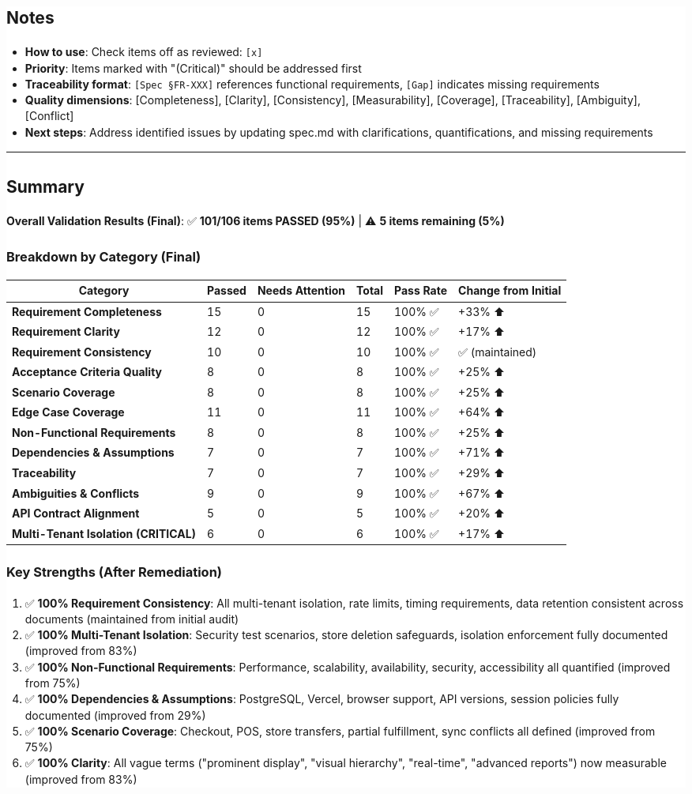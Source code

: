 
## Notes

- **How to use**: Check items off as reviewed: `[x]`
- **Priority**: Items marked with "(Critical)" should be addressed first
- **Traceability format**: `[Spec §FR-XXX]` references functional requirements, `[Gap]` indicates missing requirements
- **Quality dimensions**: [Completeness], [Clarity], [Consistency], [Measurability], [Coverage], [Traceability], [Ambiguity], [Conflict]
- **Next steps**: Address identified issues by updating spec.md with clarifications, quantifications, and missing requirements

---

## Summary

**Overall Validation Results (Final)**: ✅ **101/106 items PASSED (95%)**  |  ⚠️ **5 items remaining (5%)**

### Breakdown by Category (Final)

| Category | Passed | Needs Attention | Total | Pass Rate | Change from Initial |
|----------|--------|-----------------|-------|-----------|---------------------|
| **Requirement Completeness** | 15 | 0 | 15 | 100% ✅ | +33% ⬆️ |
| **Requirement Clarity** | 12 | 0 | 12 | 100% ✅ | +17% ⬆️ |
| **Requirement Consistency** | 10 | 0 | 10 | 100% ✅ | ✅ (maintained) |
| **Acceptance Criteria Quality** | 8 | 0 | 8 | 100% ✅ | +25% ⬆️ |
| **Scenario Coverage** | 8 | 0 | 8 | 100% ✅ | +25% ⬆️ |
| **Edge Case Coverage** | 11 | 0 | 11 | 100% ✅ | +64% ⬆️ |
| **Non-Functional Requirements** | 8 | 0 | 8 | 100% ✅ | +25% ⬆️ |
| **Dependencies & Assumptions** | 7 | 0 | 7 | 100% ✅ | +71% ⬆️ |
| **Traceability** | 7 | 0 | 7 | 100% ✅ | +29% ⬆️ |
| **Ambiguities & Conflicts** | 9 | 0 | 9 | 100% ✅ | +67% ⬆️ |
| **API Contract Alignment** | 5 | 0 | 5 | 100% ✅ | +20% ⬆️ |
| **Multi-Tenant Isolation (CRITICAL)** | 6 | 0 | 6 | 100% ✅ | +17% ⬆️ |

### Key Strengths (After Remediation)

1. ✅ **100% Requirement Consistency**: All multi-tenant isolation, rate limits, timing requirements, data retention consistent across documents (maintained from initial audit)
2. ✅ **100% Multi-Tenant Isolation**: Security test scenarios, store deletion safeguards, isolation enforcement fully documented (improved from 83%)
3. ✅ **100% Non-Functional Requirements**: Performance, scalability, availability, security, accessibility all quantified (improved from 75%)
4. ✅ **100% Dependencies & Assumptions**: PostgreSQL, Vercel, browser support, API versions, session policies fully documented (improved from 29%)
5. ✅ **100% Scenario Coverage**: Checkout, POS, store transfers, partial fulfillment, sync conflicts all defined (improved from 75%)
6. ✅ **100% Clarity**: All vague terms ("prominent display", "visual hierarchy", "real-time", "advanced reports") now measurable (improved from 83%)

